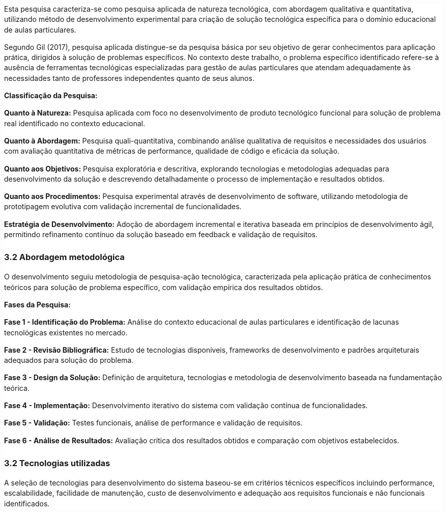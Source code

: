 Esta pesquisa caracteriza-se como pesquisa aplicada de natureza tecnológica, com abordagem qualitativa e quantitativa, utilizando método de desenvolvimento experimental para criação de solução tecnológica específica para o domínio educacional de aulas particulares.

Segundo Gil (2017), pesquisa aplicada distingue-se da pesquisa básica por seu objetivo de gerar conhecimentos para aplicação prática, dirigidos à solução de problemas específicos. No contexto deste trabalho, o problema específico identificado refere-se à ausência de ferramentas tecnológicas especializadas para gestão de aulas particulares que atendam adequadamente às necessidades tanto de professores independentes quanto de seus alunos.

**Classificação da Pesquisa:**

**Quanto à Natureza:** Pesquisa aplicada com foco no desenvolvimento de produto tecnológico funcional para solução de problema real identificado no contexto educacional.

**Quanto à Abordagem:** Pesquisa quali-quantitativa, combinando análise qualitativa de requisitos e necessidades dos usuários com avaliação quantitativa de métricas de performance, qualidade de código e eficácia da solução.

**Quanto aos Objetivos:** Pesquisa exploratória e descritiva, explorando tecnologias e metodologias adequadas para desenvolvimento da solução e descrevendo detalhadamente o processo de implementação e resultados obtidos.

**Quanto aos Procedimentos:** Pesquisa experimental através de desenvolvimento de software, utilizando metodologia de prototipagem evolutiva com validação incremental de funcionalidades.

**Estratégia de Desenvolvimento:** Adoção de abordagem incremental e iterativa baseada em princípios de desenvolvimento ágil, permitindo refinamento contínuo da solução baseado em feedback e validação de requisitos.

### **3.2 Abordagem metodológica**

O desenvolvimento seguiu metodologia de pesquisa-ação tecnológica, caracterizada pela aplicação prática de conhecimentos teóricos para solução de problema específico, com validação empírica dos resultados obtidos.

**Fases da Pesquisa:**

**Fase 1 - Identificação do Problema:** Análise do contexto educacional de aulas particulares e identificação de lacunas tecnológicas existentes no mercado.

**Fase 2 - Revisão Bibliográfica:** Estudo de tecnologias disponíveis, frameworks de desenvolvimento e padrões arquiteturais adequados para solução do problema.

**Fase 3 - Design da Solução:** Definição de arquitetura, tecnologias e metodologia de desenvolvimento baseada na fundamentação teórica.

**Fase 4 - Implementação:** Desenvolvimento iterativo do sistema com validação contínua de funcionalidades.

**Fase 5 - Validação:** Testes funcionais, análise de performance e validação de requisitos.

**Fase 6 - Análise de Resultados:** Avaliação crítica dos resultados obtidos e comparação com objetivos estabelecidos.

### **3.2 Tecnologias utilizadas**

A seleção de tecnologias para desenvolvimento do sistema baseou-se em critérios técnicos específicos incluindo performance, escalabilidade, facilidade de manutenção, custo de desenvolvimento e adequação aos requisitos funcionais e não funcionais identificados.
